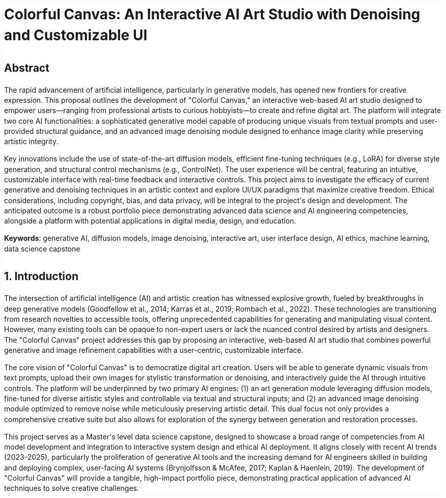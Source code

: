 # Colorful Canvas: An Interactive AI Art Studio with Denoising and Customizable UI

## Abstract
The rapid advancement of artificial intelligence, particularly in generative models, has opened new frontiers for creative expression. This proposal outlines the development of "Colorful Canvas," an interactive web-based AI art studio designed to empower users—ranging from professional artists to curious hobbyists—to create and refine digital art. The platform will integrate two core AI functionalities: a sophisticated generative model capable of producing unique visuals from textual prompts and user-provided structural guidance, and an advanced image denoising module designed to enhance image clarity while preserving artistic integrity. 

Key innovations include the use of state-of-the-art diffusion models, efficient fine-tuning techniques (e.g., LoRA) for diverse style generation, and structural control mechanisms (e.g., ControlNet). The user experience will be central, featuring an intuitive, customizable interface with real-time feedback and interactive controls. This project aims to investigate the efficacy of current generative and denoising techniques in an artistic context and explore UI/UX paradigms that maximize creative freedom. Ethical considerations, including copyright, bias, and data privacy, will be integral to the project's design and development. The anticipated outcome is a robust portfolio piece demonstrating advanced data science and AI engineering competencies, alongside a platform with potential applications in digital media, design, and education.

**Keywords**: generative AI, diffusion models, image denoising, interactive art, user interface design, AI ethics, machine learning, data science capstone

## 1. Introduction
The intersection of artificial intelligence (AI) and artistic creation has witnessed explosive growth, fueled by breakthroughs in deep generative models (Goodfellow et al., 2014; Karras et al., 2019; Rombach et al., 2022). These technologies are transitioning from research novelties to accessible tools, offering unprecedented capabilities for generating and manipulating visual content. However, many existing tools can be opaque to non-expert users or lack the nuanced control desired by artists and designers. The "Colorful Canvas" project addresses this gap by proposing an interactive, web-based AI art studio that combines powerful generative and image refinement capabilities with a user-centric, customizable interface.

The core vision of "Colorful Canvas" is to democratize digital art creation. Users will be able to generate dynamic visuals from text prompts, upload their own images for stylistic transformation or denoising, and interactively guide the AI through intuitive controls. The platform will be underpinned by two primary AI engines: (1) an art generation module leveraging diffusion models, fine-tuned for diverse artistic styles and controllable via textual and structural inputs; and (2) an advanced image denoising module optimized to remove noise while meticulously preserving artistic detail. This dual focus not only provides a comprehensive creative suite but also allows for exploration of the synergy between generation and restoration processes.

This project serves as a Master's level data science capstone, designed to showcase a broad range of competencies from AI model development and integration to interactive system design and ethical AI deployment. It aligns closely with recent AI trends (2023-2025), particularly the proliferation of generative AI tools and the increasing demand for AI engineers skilled in building and deploying complex, user-facing AI systems (Brynjolfsson & McAfee, 2017; Kaplan & Haenlein, 2019). The development of "Colorful Canvas" will provide a tangible, high-impact portfolio piece, demonstrating practical application of advanced AI techniques to solve creative challenges.
